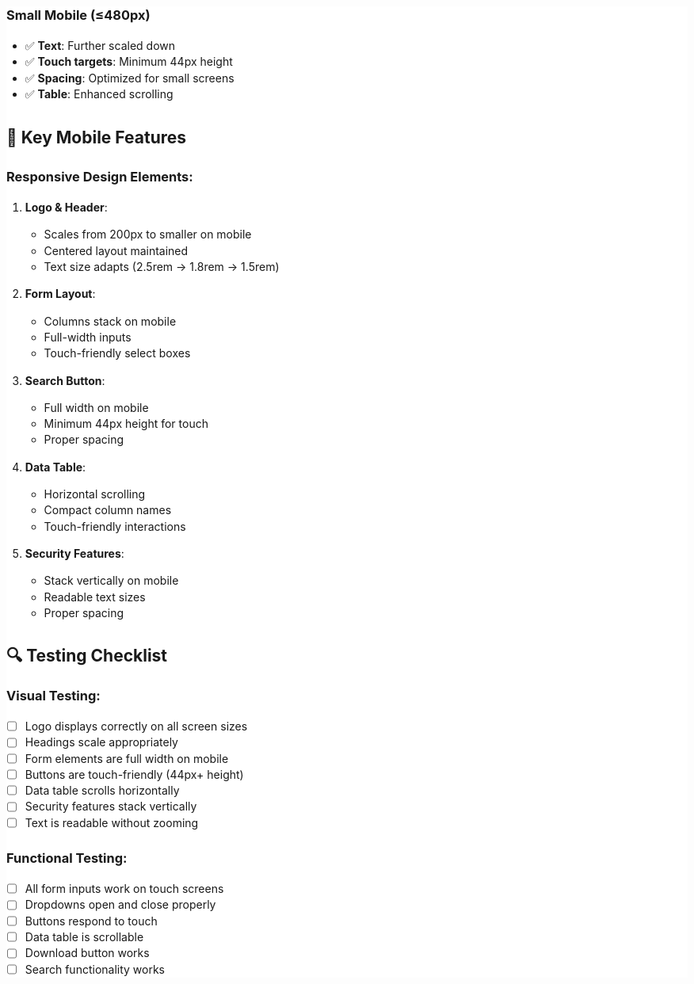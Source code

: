 ### **Small Mobile (≤480px)**
- ✅ **Text**: Further scaled down
- ✅ **Touch targets**: Minimum 44px height
- ✅ **Spacing**: Optimized for small screens
- ✅ **Table**: Enhanced scrolling

## 🎯 Key Mobile Features

### **Responsive Design Elements:**

1. **Logo & Header**:
   - Scales from 200px to smaller on mobile
   - Centered layout maintained
   - Text size adapts (2.5rem → 1.8rem → 1.5rem)

2. **Form Layout**:
   - Columns stack on mobile
   - Full-width inputs
   - Touch-friendly select boxes

3. **Search Button**:
   - Full width on mobile
   - Minimum 44px height for touch
   - Proper spacing

4. **Data Table**:
   - Horizontal scrolling
   - Compact column names
   - Touch-friendly interactions

5. **Security Features**:
   - Stack vertically on mobile
   - Readable text sizes
   - Proper spacing

## 🔍 Testing Checklist

### **Visual Testing:**
- [ ] Logo displays correctly on all screen sizes
- [ ] Headings scale appropriately
- [ ] Form elements are full width on mobile
- [ ] Buttons are touch-friendly (44px+ height)
- [ ] Data table scrolls horizontally
- [ ] Security features stack vertically
- [ ] Text is readable without zooming

### **Functional Testing:**
- [ ] All form inputs work on touch screens
- [ ] Dropdowns open and close properly
- [ ] Buttons respond to touch
- [ ] Data table is scrollable
- [ ] Download button works
- [ ] Search functionality works
